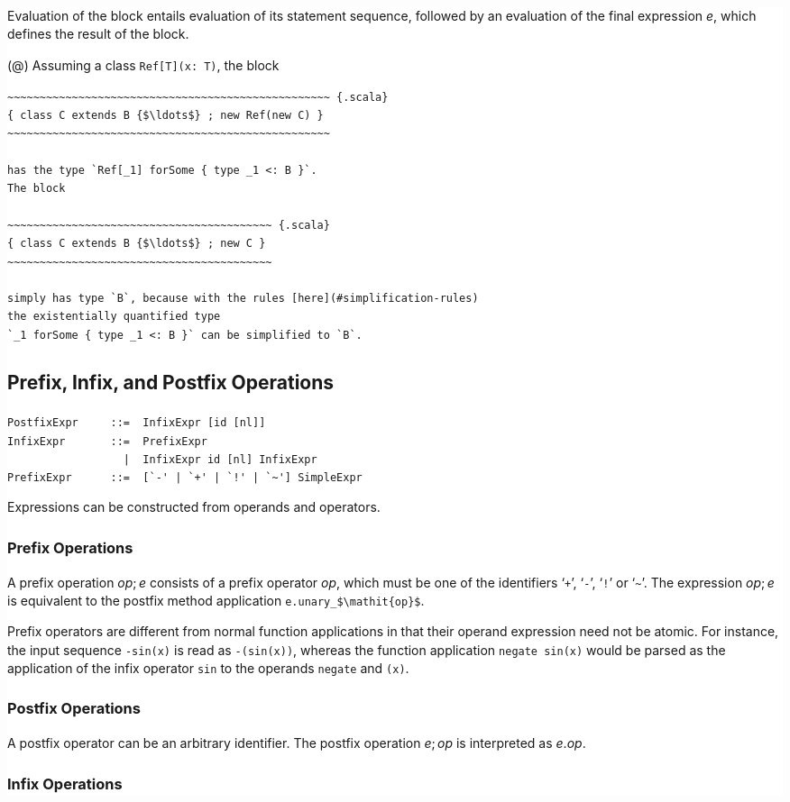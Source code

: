 Evaluation of the block entails evaluation of its
statement sequence, followed by an evaluation of the final expression
$e$, which defines the result of the block.

(@) Assuming a class `Ref[T](x: T)`, the block

    ~~~~~~~~~~~~~~~~~~~~~~~~~~~~~~~~~~~~~~~~~~~~~~~~~~ {.scala}
    { class C extends B {$\ldots$} ; new Ref(new C) }
    ~~~~~~~~~~~~~~~~~~~~~~~~~~~~~~~~~~~~~~~~~~~~~~~~~~

    has the type `Ref[_1] forSome { type _1 <: B }`.
    The block

    ~~~~~~~~~~~~~~~~~~~~~~~~~~~~~~~~~~~~~~~~~ {.scala}
    { class C extends B {$\ldots$} ; new C }
    ~~~~~~~~~~~~~~~~~~~~~~~~~~~~~~~~~~~~~~~~~

    simply has type `B`, because with the rules [here](#simplification-rules)
    the existentially quantified type 
    `_1 forSome { type _1 <: B }` can be simplified to `B`.


Prefix, Infix, and Postfix Operations
-------------------------------------

~~~~~~~~~~~~~~~~~~~~~~~~~~~~~~~~~~~~~~~~~~~~~~~~~~~~~~~~ {.grammar}
PostfixExpr     ::=  InfixExpr [id [nl]]
InfixExpr       ::=  PrefixExpr
                  |  InfixExpr id [nl] InfixExpr
PrefixExpr      ::=  [`-' | `+' | `!' | `~'] SimpleExpr 
~~~~~~~~~~~~~~~~~~~~~~~~~~~~~~~~~~~~~~~~~~~~~~~~~~~~~~~~

Expressions can be constructed from operands and operators. 


### Prefix Operations

A prefix operation $\mathit{op};e$ consists of a prefix operator $\mathit{op}$, which
must be one of the identifiers ‘`+`’, ‘`-`’,
‘`!`’ or ‘`~`’. The expression $\mathit{op};e$ is
equivalent to the postfix method application
`e.unary_$\mathit{op}$`.



Prefix operators are different from normal function applications in
that their operand expression need not be atomic. For instance, the
input sequence `-sin(x)` is read as `-(sin(x))`, whereas the
function application `negate sin(x)` would be parsed as the
application of the infix operator `sin` to the operands
`negate` and `(x)`.

### Postfix Operations

A postfix operator can be an arbitrary identifier. The postfix
operation $e;\mathit{op}$ is interpreted as $e.\mathit{op}$. 

### Infix Operations
